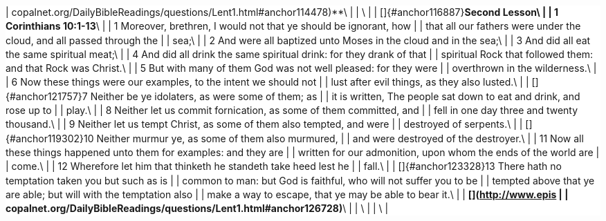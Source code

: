 | copalnet.org/DailyBibleReadings/questions/Lent1.html#anchor114478)**\ |
| \                                                                     |
| []{#anchor116887}**Second Lesson\                                     |
| 1 Corinthians 10:1-13**\                                              |
| 1 Moreover, brethren, I would not that ye should be ignorant, how     |
| that all our fathers were under the cloud, and all passed through the |
| sea;\                                                                 |
| 2 And were all baptized unto Moses in the cloud and in the sea;\      |
| 3 And did all eat the same spiritual meat;\                           |
| 4 And did all drink the same spiritual drink: for they drank of that  |
| spiritual Rock that followed them: and that Rock was Christ.\         |
| 5 But with many of them God was not well pleased: for they were       |
| overthrown in the wilderness.\                                        |
| 6 Now these things were our examples, to the intent we should not     |
| lust after evil things, as they also lusted.\                         |
| []{#anchor121757}7 Neither be ye idolaters, as were some of them; as  |
| it is written, The people sat down to eat and drink, and rose up to   |
| play.\                                                                |
| 8 Neither let us commit fornication, as some of them committed, and   |
| fell in one day three and twenty thousand.\                           |
| 9 Neither let us tempt Christ, as some of them also tempted, and were |
| destroyed of serpents.\                                               |
| []{#anchor119302}10 Neither murmur ye, as some of them also murmured, |
| and were destroyed of the destroyer.\                                 |
| 11 Now all these things happened unto them for examples: and they are |
| written for our admonition, upon whom the ends of the world are       |
| come.\                                                                |
| 12 Wherefore let him that thinketh he standeth take heed lest he      |
| fall.\                                                                |
| []{#anchor123328}13 There hath no temptation taken you but such as is |
| common to man: but God is faithful, who will not suffer you to be     |
| tempted above that ye are able; but will with the temptation also     |
| make a way to escape, that ye may be able to bear it.\                |
| **[](http://www.epis                                                  |
| copalnet.org/DailyBibleReadings/questions/Lent1.html#anchor126728)**\ |
| \                                                                     |
| \                                                                     |